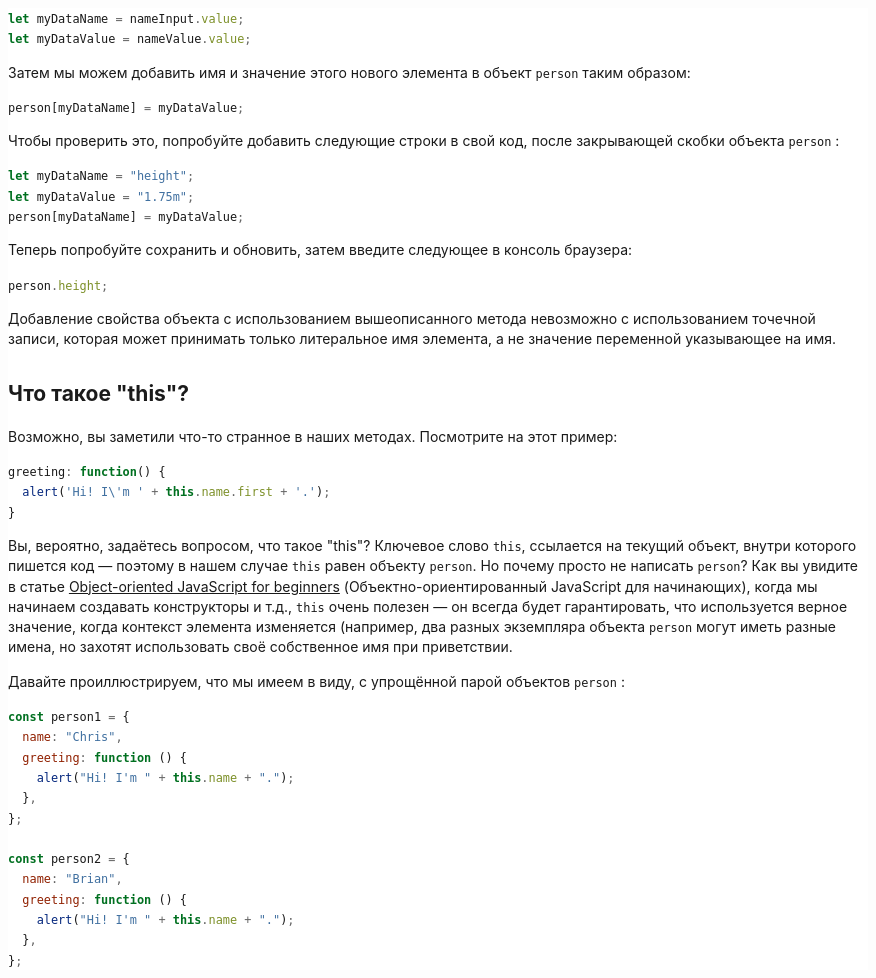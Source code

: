 ```js
let myDataName = nameInput.value;
let myDataValue = nameValue.value;
```

Затем мы можем добавить имя и значение этого нового элемента в объект `person` таким образом:

```js
person[myDataName] = myDataValue;
```

Чтобы проверить это, попробуйте добавить следующие строки в свой код, после закрывающей скобки объекта `person` :

```js
let myDataName = "height";
let myDataValue = "1.75m";
person[myDataName] = myDataValue;
```

Теперь попробуйте сохранить и обновить, затем введите следующее в консоль браузера:

```js
person.height;
```

Добавление свойства объекта с использованием вышеописанного метода невозможно с использованием точечной записи, которая может принимать только литеральное имя элемента, а не значение переменной указывающее на имя.

## Что такое "this"?

Возможно, вы заметили что-то странное в наших методах. Посмотрите на этот пример:

```js
greeting: function() {
  alert('Hi! I\'m ' + this.name.first + '.');
}
```

Вы, вероятно, задаётесь вопросом, что такое "this"? Ключевое слово `this`, ссылается на текущий объект, внутри которого пишется код — поэтому в нашем случае `this` равен объекту `person`. Но почему просто не написать `person`? Как вы увидите в статье [Object-oriented JavaScript for beginners](/ru/docs/Learn/JavaScript/Objects/Object-oriented_JS) (Объектно-ориентированный JavaScript для начинающих), когда мы начинаем создавать конструкторы и т.д., `this` очень полезен — он всегда будет гарантировать, что используется верное значение, когда контекст элемента изменяется (например, два разных экземпляра объекта `person` могут иметь разные имена, но захотят использовать своё собственное имя при приветствии.

Давайте проиллюстрируем, что мы имеем в виду, с упрощённой парой объектов `person` :

```js
const person1 = {
  name: "Chris",
  greeting: function () {
    alert("Hi! I'm " + this.name + ".");
  },
};

const person2 = {
  name: "Brian",
  greeting: function () {
    alert("Hi! I'm " + this.name + ".");
  },
};
```

